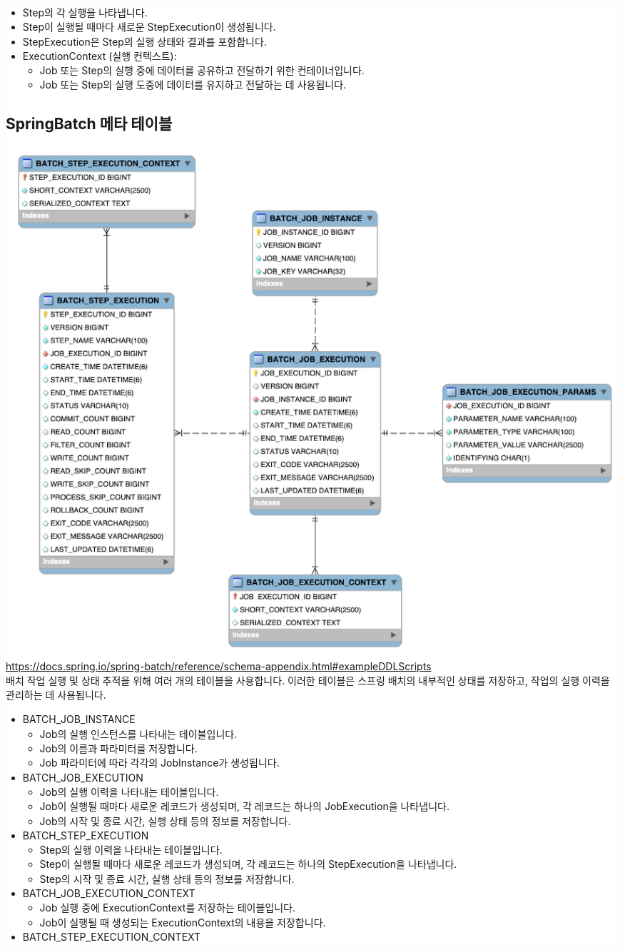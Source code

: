   * Step의 각 실행을 나타냅니다.
  * Step이 실행될 때마다 새로운 StepExecution이 생성됩니다.
  * StepExecution은 Step의 실행 상태와 결과를 포함합니다.
* ExecutionContext (실행 컨텍스트):
  * Job 또는 Step의 실행 중에 데이터를 공유하고 전달하기 위한 컨테이너입니다.
  * Job 또는 Step의 실행 도중에 데이터를 유지하고 전달하는 데 사용됩니다.

## SpringBatch 메타 테이블
![img.png](img.png)   
https://docs.spring.io/spring-batch/reference/schema-appendix.html#exampleDDLScripts   
배치 작업 실행 및 상태 추적을 위해 여러 개의 테이블을 사용합니다. 이러한 테이블은 스프링 배치의 내부적인 상태를 저장하고, 작업의 실행 이력을 관리하는 데 사용됩니다.   
* BATCH_JOB_INSTANCE
  * Job의 실행 인스턴스를 나타내는 테이블입니다.
  * Job의 이름과 파라미터를 저장합니다.
  * Job 파라미터에 따라 각각의 JobInstance가 생성됩니다.
* BATCH_JOB_EXECUTION
  * Job의 실행 이력을 나타내는 테이블입니다.
  * Job이 실행될 때마다 새로운 레코드가 생성되며, 각 레코드는 하나의 JobExecution을 나타냅니다.
  * Job의 시작 및 종료 시간, 실행 상태 등의 정보를 저장합니다.
* BATCH_STEP_EXECUTION
  * Step의 실행 이력을 나타내는 테이블입니다.
  * Step이 실행될 때마다 새로운 레코드가 생성되며, 각 레코드는 하나의 StepExecution을 나타냅니다.
  * Step의 시작 및 종료 시간, 실행 상태 등의 정보를 저장합니다.
* BATCH_JOB_EXECUTION_CONTEXT
  * Job 실행 중에 ExecutionContext를 저장하는 테이블입니다.
  * Job이 실행될 때 생성되는 ExecutionContext의 내용을 저장합니다.
* BATCH_STEP_EXECUTION_CONTEXT